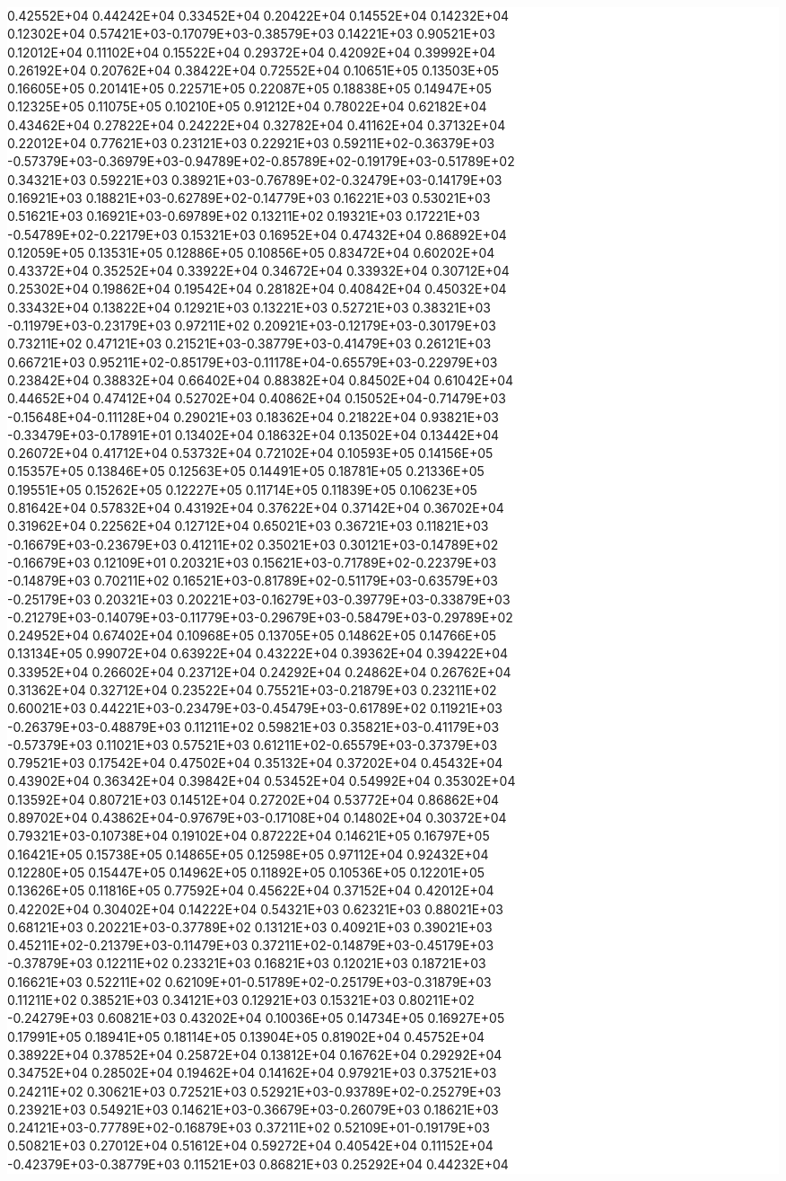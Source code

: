  0.42552E+04 0.44242E+04 0.33452E+04 0.20422E+04 0.14552E+04 0.14232E+04<BR>
 0.12302E+04 0.57421E+03-0.17079E+03-0.38579E+03 0.14221E+03 0.90521E+03<BR>
 0.12012E+04 0.11102E+04 0.15522E+04 0.29372E+04 0.42092E+04 0.39992E+04<BR>
 0.26192E+04 0.20762E+04 0.38422E+04 0.72552E+04 0.10651E+05 0.13503E+05<BR>
 0.16605E+05 0.20141E+05 0.22571E+05 0.22087E+05 0.18838E+05 0.14947E+05<BR>
 0.12325E+05 0.11075E+05 0.10210E+05 0.91212E+04 0.78022E+04 0.62182E+04<BR>
 0.43462E+04 0.27822E+04 0.24222E+04 0.32782E+04 0.41162E+04 0.37132E+04<BR>
 0.22012E+04 0.77621E+03 0.23121E+03 0.22921E+03 0.59211E+02-0.36379E+03<BR>
 -0.57379E+03-0.36979E+03-0.94789E+02-0.85789E+02-0.19179E+03-0.51789E+02<BR>
 0.34321E+03 0.59221E+03 0.38921E+03-0.76789E+02-0.32479E+03-0.14179E+03<BR>
 0.16921E+03 0.18821E+03-0.62789E+02-0.14779E+03 0.16221E+03 0.53021E+03<BR>
 0.51621E+03 0.16921E+03-0.69789E+02 0.13211E+02 0.19321E+03 0.17221E+03<BR>
 -0.54789E+02-0.22179E+03 0.15321E+03 0.16952E+04 0.47432E+04 0.86892E+04<BR>
 0.12059E+05 0.13531E+05 0.12886E+05 0.10856E+05 0.83472E+04 0.60202E+04<BR>
 0.43372E+04 0.35252E+04 0.33922E+04 0.34672E+04 0.33932E+04 0.30712E+04<BR>
 0.25302E+04 0.19862E+04 0.19542E+04 0.28182E+04 0.40842E+04 0.45032E+04<BR>
 0.33432E+04 0.13822E+04 0.12921E+03 0.13221E+03 0.52721E+03 0.38321E+03<BR>
 -0.11979E+03-0.23179E+03 0.97211E+02 0.20921E+03-0.12179E+03-0.30179E+03<BR>
 0.73211E+02 0.47121E+03 0.21521E+03-0.38779E+03-0.41479E+03 0.26121E+03<BR>
 0.66721E+03 0.95211E+02-0.85179E+03-0.11178E+04-0.65579E+03-0.22979E+03<BR>
 0.23842E+04 0.38832E+04 0.66402E+04 0.88382E+04 0.84502E+04 0.61042E+04<BR>
 0.44652E+04 0.47412E+04 0.52702E+04 0.40862E+04 0.15052E+04-0.71479E+03<BR>
 -0.15648E+04-0.11128E+04 0.29021E+03 0.18362E+04 0.21822E+04 0.93821E+03<BR>
 -0.33479E+03-0.17891E+01 0.13402E+04 0.18632E+04 0.13502E+04 0.13442E+04<BR>
 0.26072E+04 0.41712E+04 0.53732E+04 0.72102E+04 0.10593E+05 0.14156E+05<BR>
 0.15357E+05 0.13846E+05 0.12563E+05 0.14491E+05 0.18781E+05 0.21336E+05<BR>
 0.19551E+05 0.15262E+05 0.12227E+05 0.11714E+05 0.11839E+05 0.10623E+05<BR>
 0.81642E+04 0.57832E+04 0.43192E+04 0.37622E+04 0.37142E+04 0.36702E+04<BR>
 0.31962E+04 0.22562E+04 0.12712E+04 0.65021E+03 0.36721E+03 0.11821E+03<BR>
 -0.16679E+03-0.23679E+03 0.41211E+02 0.35021E+03 0.30121E+03-0.14789E+02<BR>
 -0.16679E+03 0.12109E+01 0.20321E+03 0.15621E+03-0.71789E+02-0.22379E+03<BR>
 -0.14879E+03 0.70211E+02 0.16521E+03-0.81789E+02-0.51179E+03-0.63579E+03<BR>
 -0.25179E+03 0.20321E+03 0.20221E+03-0.16279E+03-0.39779E+03-0.33879E+03<BR>
 -0.21279E+03-0.14079E+03-0.11779E+03-0.29679E+03-0.58479E+03-0.29789E+02<BR>
 0.24952E+04 0.67402E+04 0.10968E+05 0.13705E+05 0.14862E+05 0.14766E+05<BR>
 0.13134E+05 0.99072E+04 0.63922E+04 0.43222E+04 0.39362E+04 0.39422E+04<BR>
 0.33952E+04 0.26602E+04 0.23712E+04 0.24292E+04 0.24862E+04 0.26762E+04<BR>
 0.31362E+04 0.32712E+04 0.23522E+04 0.75521E+03-0.21879E+03 0.23211E+02<BR>
 0.60021E+03 0.44221E+03-0.23479E+03-0.45479E+03-0.61789E+02 0.11921E+03<BR>
 -0.26379E+03-0.48879E+03 0.11211E+02 0.59821E+03 0.35821E+03-0.41179E+03<BR>
 -0.57379E+03 0.11021E+03 0.57521E+03 0.61211E+02-0.65579E+03-0.37379E+03<BR>
 0.79521E+03 0.17542E+04 0.47502E+04 0.35132E+04 0.37202E+04 0.45432E+04<BR>
 0.43902E+04 0.36342E+04 0.39842E+04 0.53452E+04 0.54992E+04 0.35302E+04<BR>
 0.13592E+04 0.80721E+03 0.14512E+04 0.27202E+04 0.53772E+04 0.86862E+04<BR>
 0.89702E+04 0.43862E+04-0.97679E+03-0.17108E+04 0.14802E+04 0.30372E+04<BR>
 0.79321E+03-0.10738E+04 0.19102E+04 0.87222E+04 0.14621E+05 0.16797E+05<BR>
 0.16421E+05 0.15738E+05 0.14865E+05 0.12598E+05 0.97112E+04 0.92432E+04<BR>
 0.12280E+05 0.15447E+05 0.14962E+05 0.11892E+05 0.10536E+05 0.12201E+05<BR>
 0.13626E+05 0.11816E+05 0.77592E+04 0.45622E+04 0.37152E+04 0.42012E+04<BR>
 0.42202E+04 0.30402E+04 0.14222E+04 0.54321E+03 0.62321E+03 0.88021E+03<BR>
 0.68121E+03 0.20221E+03-0.37789E+02 0.13121E+03 0.40921E+03 0.39021E+03<BR>
 0.45211E+02-0.21379E+03-0.11479E+03 0.37211E+02-0.14879E+03-0.45179E+03<BR>
 -0.37879E+03 0.12211E+02 0.23321E+03 0.16821E+03 0.12021E+03 0.18721E+03<BR>
 0.16621E+03 0.52211E+02 0.62109E+01-0.51789E+02-0.25179E+03-0.31879E+03<BR>
 0.11211E+02 0.38521E+03 0.34121E+03 0.12921E+03 0.15321E+03 0.80211E+02<BR>
 -0.24279E+03 0.60821E+03 0.43202E+04 0.10036E+05 0.14734E+05 0.16927E+05<BR>
 0.17991E+05 0.18941E+05 0.18114E+05 0.13904E+05 0.81902E+04 0.45752E+04<BR>
 0.38922E+04 0.37852E+04 0.25872E+04 0.13812E+04 0.16762E+04 0.29292E+04<BR>
 0.34752E+04 0.28502E+04 0.19462E+04 0.14162E+04 0.97921E+03 0.37521E+03<BR>
 0.24211E+02 0.30621E+03 0.72521E+03 0.52921E+03-0.93789E+02-0.25279E+03<BR>
 0.23921E+03 0.54921E+03 0.14621E+03-0.36679E+03-0.26079E+03 0.18621E+03<BR>
 0.24121E+03-0.77789E+02-0.16879E+03 0.37211E+02 0.52109E+01-0.19179E+03<BR>
 0.50821E+03 0.27012E+04 0.51612E+04 0.59272E+04 0.40542E+04 0.11152E+04<BR>
 -0.42379E+03-0.38779E+03 0.11521E+03 0.86821E+03 0.25292E+04 0.44232E+04<BR>